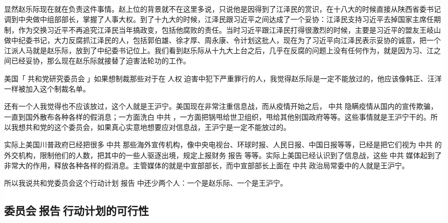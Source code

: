   显然赵乐际现在就在负责这件事情。赵上位的背景就不在这里多说，只说他是因得到了江泽民的赏识，在十八大的时候直接从陕西省委书记调到中央做中组部部长，掌握了人事大权。到了十九大的时候，江泽民跟习近平之间达成了一个妥协：江泽民支持习近平去掉国家主席任期制，作为交换习近平不再追究江泽民当年搞政变，包括他腐败的责任。当时习近平跟江泽民打得很激烈的时候，主要是习近平的盟友王岐山做中纪委书记，大力反腐抓江泽民的人，包括郭伯雄、徐才厚、周永康、令计划这批人，现在为了习近平向江泽民表示妥协的诚意，把一个江派人马就是赵乐际，放到了中纪委书记位上。我们看到赵乐际从十九大上台之后，几乎在反腐的问题上没有任何作为，就是因为习、江之间已经妥协，那么现在赵乐际就接替了迫害法轮功的工作。
 </p>
 <p>
  美国「
  <ok href="/term/304246">
   共和党研究委员会
  </ok>
  」如果想制裁那些对于在
  <ok href="/term/957">
   人权
  </ok>
  迫害中犯下严重罪行的人，我觉得赵乐际是一定不能放过的，他应该像韩正、汪洋一样被加入这个制裁名单。
 </p>
 <p>
  还有一个人我觉得也不应该放过，这个人就是王沪宁。美国现在非常注重信息战，而从疫情开始之后，
  <ok href="/term/1059">
   中共
  </ok>
  隐瞒疫情从国内的宣传欺骗，一直到国外散布各种各样的假消息；一方面洗白
  <ok href="/term/1059">
   中共
  </ok>
  ，一方面把锅甩给世卫组织，甩给其他别国政府等等。这些事情就是王沪宁干的。所以我想共和党的这个委员会，如果真心实意地想要应对信息战，王沪宁是一定不能放过的。
 </p>
 <p>
  实际上美国川普政府已经把很多
  <ok href="/term/1059">
   中共
  </ok>
  那些海外宣传机构，像中央电视台、环球时报、人民日报、中国日报等等，已经是把它们视为
  <ok href="/term/1059">
   中共
  </ok>
  的外交机构，限制他们的人数，把其中的一些人驱逐出境，规定上报财务
  <ok href="/term/13892">
   报告
  </ok>
  等等。实际上美国已经认识到了信息战，这些
  <ok href="/term/1059">
   中共
  </ok>
  媒体起到了非常大的作用，释放各种各样的假消息。主管媒体的就是中宣部部长，而中宣部部长上面在
  <ok href="/term/1059">
   中共
  </ok>
  政治局常委中的人就是王沪宁。
 </p>
 <p>
  所以我说共和党委员会这个行动计划
  <ok href="/term/13892">
   报告
  </ok>
  中还少两个人：一个是赵乐际、一个是王沪宁。
 </p>
 <h2>
  委员会
  <ok href="/term/13892">
   报告
  </ok>
  行动计划的可行性
 </h2>